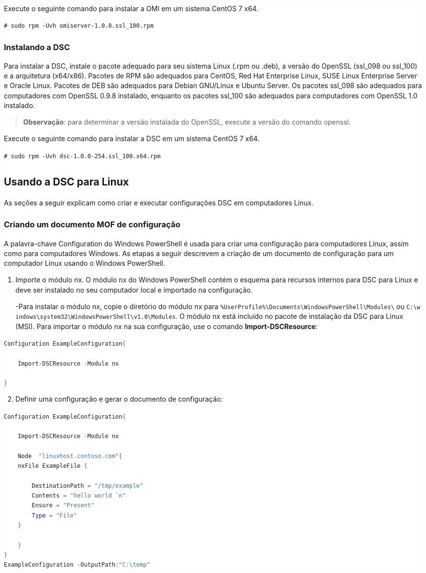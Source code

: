 Execute o seguinte comando para instalar a OMI em um sistema CentOS 7 x64.

`# sudo rpm -Uvh omiserver-1.0.8.ssl_100.rpm`

### Instalando a DSC

Para instalar a DSC, instale o pacote adequado para seu sistema Linux (.rpm ou .deb), a versão do OpenSSL (ssl_098 ou ssl_100) e a arquitetura (x64/x86). Pacotes de RPM são adequados para CentOS, Red Hat Enterprise Linux, SUSE Linux Enterprise Server e Oracle Linux. Pacotes de DEB são adequados para Debian GNU/Linux e Ubuntu Server. Os pacotes ssl_098 são adequados para computadores com OpenSSL 0.9.8 instalado, enquanto os pacotes ssl_100 são adequados para computadores com OpenSSL 1.0 instalado.

> **Observação**: para determinar a versão instalada do OpenSSL, execute a versão do comando openssl.
 
Execute o seguinte comando para instalar a DSC em um sistema CentOS 7 x64.

`# sudo rpm -Uvh dsc-1.0.0-254.ssl_100.x64.rpm`


## Usando a DSC para Linux

As seções a seguir explicam como criar e executar configurações DSC em computadores Linux.

### Criando um documento MOF de configuração

A palavra-chave Configuration do Windows PowerShell é usada para criar uma configuração para computadores Linux, assim como para computadores Windows. As etapas a seguir descrevem a criação de um documento de configuração para um computador Linux usando o Windows PowerShell.

1. Importe o módulo nx. O módulo nx do Windows PowerShell contém o esquema para recursos internos para DSC para Linux e deve ser instalado no seu computador local e importado na configuração.

    -Para instalar o módulo nx, copie o diretório do módulo nx para `%UserProfile%\Documents\WindowsPowerShell\Modules\` ou `C:\windows\system32\WindowsPowerShell\v1.0\Modules`. O módulo nx está incluído no pacote de instalação da DSC para Linux (MSI). Para importar o módulo nx na sua configuração, use o comando __Import-DSCResource__:
    
```powershell
Configuration ExampleConfiguration{
   
    Import-DSCResource -Module nx

}
```
2. Definir uma configuração e gerar o documento de configuração:

```powershell
Configuration ExampleConfiguration{
   
    Import-DSCResource -Module nx
 
    Node  "linuxhost.contoso.com"{
    nxFile ExampleFile {

        DestinationPath = "/tmp/example"
        Contents = "hello world `n"
        Ensure = "Present"
        Type = "File"
    }

    }
}
ExampleConfiguration -OutputPath:"C:\temp" 
```
